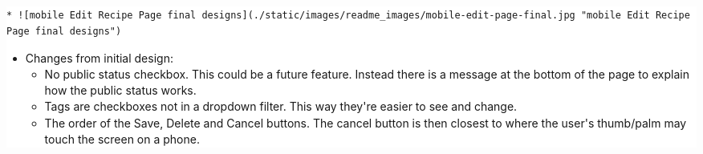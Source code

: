     * ![mobile Edit Recipe Page final designs](./static/images/readme_images/mobile-edit-page-final.jpg "mobile Edit Recipe Page final designs")
* Changes from initial design:
    * No public status checkbox. This could be a future feature. Instead there is a message at the bottom of the page to explain how the public status works.
    * Tags are checkboxes not in a dropdown filter. This way they're easier to see and change.
    * The order of the Save, Delete and Cancel buttons. The cancel button is then closest to where the user's thumb/palm may touch the screen on a phone.
